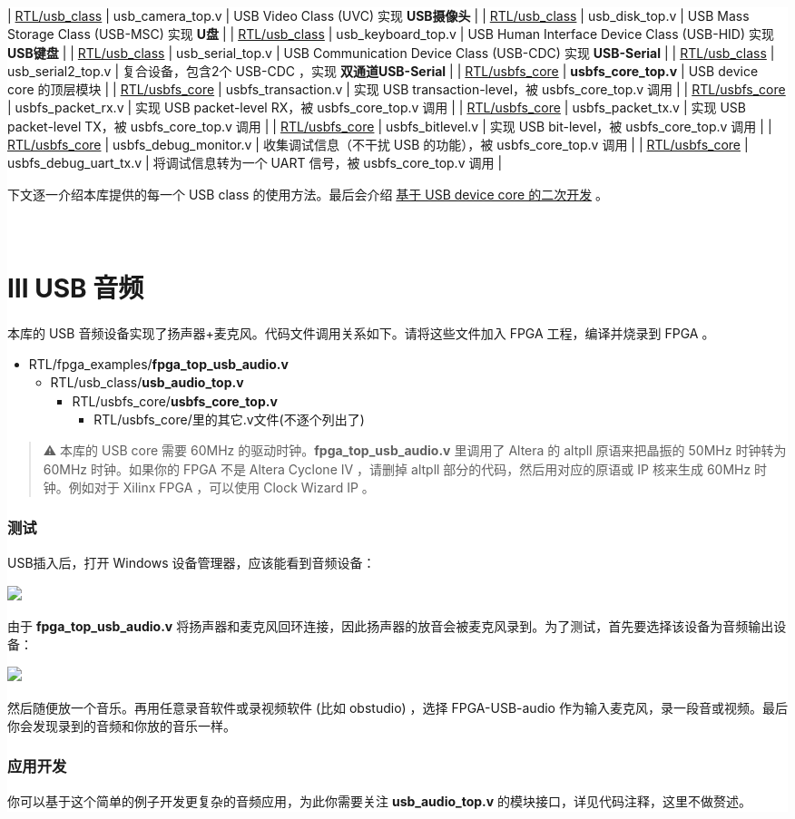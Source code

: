 |     [RTL/usb_class](./RTL/usb_class)     |    usb_camera_top.v     | USB Video Class (UVC) 实现 **USB摄像头**                     |
|     [RTL/usb_class](./RTL/usb_class)     |     usb_disk_top.v      | USB Mass Storage Class (USB-MSC) 实现 **U盘**                |
|     [RTL/usb_class](./RTL/usb_class)     |   usb_keyboard_top.v    | USB Human Interface Device Class (USB-HID) 实现 **USB键盘**  |
|     [RTL/usb_class](./RTL/usb_class)     |    usb_serial_top.v     | USB Communication Device Class (USB-CDC) 实现 **USB-Serial** |
|     [RTL/usb_class](./RTL/usb_class)     |    usb_serial2_top.v    | 复合设备，包含2个 USB-CDC ，实现 **双通道USB-Serial**        |
|    [RTL/usbfs_core](./RTL/usbfs_core)    |  **usbfs_core_top.v**   | USB device core 的顶层模块                                   |
|    [RTL/usbfs_core](./RTL/usbfs_core)    |   usbfs_transaction.v   | 实现 USB transaction-level，被 usbfs_core_top.v 调用        |
|    [RTL/usbfs_core](./RTL/usbfs_core)    |    usbfs_packet_rx.v    | 实现 USB packet-level RX，被 usbfs_core_top.v 调用          |
|    [RTL/usbfs_core](./RTL/usbfs_core)    |    usbfs_packet_tx.v    | 实现 USB packet-level TX，被 usbfs_core_top.v 调用          |
|    [RTL/usbfs_core](./RTL/usbfs_core)    |    usbfs_bitlevel.v     | 实现 USB bit-level，被 usbfs_core_top.v 调用                |
|    [RTL/usbfs_core](./RTL/usbfs_core)    |  usbfs_debug_monitor.v  | 收集调试信息（不干扰 USB 的功能），被 usbfs_core_top.v 调用 |
|    [RTL/usbfs_core](./RTL/usbfs_core)    |        usbfs_debug_uart_tx.v        | 将调试信息转为一个 UART 信号，被 usbfs_core_top.v 调用      |

下文逐一介绍本库提供的每一个 USB class 的使用方法。最后会介绍 [基于 USB device core 的二次开发](#usbcore) 。

 　

# Ⅲ USB 音频

本库的 USB 音频设备实现了扬声器+麦克风。代码文件调用关系如下。请将这些文件加入 FPGA 工程，编译并烧录到 FPGA 。

- RTL/fpga_examples/**fpga_top_usb_audio.v**
  - RTL/usb_class/**usb_audio_top.v**
    - RTL/usbfs_core/**usbfs_core_top.v**
      - RTL/usbfs_core/里的其它.v文件(不逐个列出了)

> :warning: 本库的 USB core 需要 60MHz 的驱动时钟。**fpga_top_usb_audio.v** 里调用了 Altera 的 altpll 原语来把晶振的 50MHz 时钟转为 60MHz 时钟。如果你的 FPGA 不是 Altera Cyclone IV ，请删掉 altpll 部分的代码，然后用对应的原语或 IP 核来生成 60MHz 时钟。例如对于 Xilinx FPGA ，可以使用 Clock Wizard IP 。

### 测试

USB插入后，打开 Windows 设备管理器，应该能看到音频设备：

![](./figures/ls_audio.png) 

由于 **fpga_top_usb_audio.v** 将扬声器和麦克风回环连接，因此扬声器的放音会被麦克风录到。为了测试，首先要选择该设备为音频输出设备：

![](./figures/select_audio.png) 

然后随便放一个音乐。再用任意录音软件或录视频软件 (比如 obstudio) ，选择 FPGA-USB-audio 作为输入麦克风，录一段音或视频。最后你会发现录到的音频和你放的音乐一样。

### 应用开发

你可以基于这个简单的例子开发更复杂的音频应用，为此你需要关注 **usb_audio_top.v** 的模块接口，详见代码注释，这里不做赘述。
